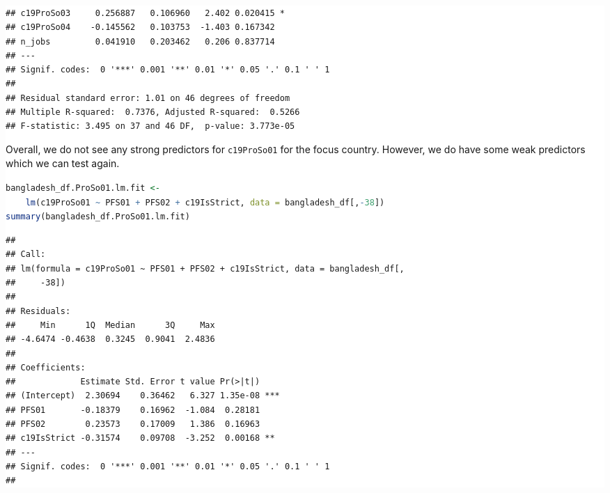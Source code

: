     ## c19ProSo03     0.256887   0.106960   2.402 0.020415 *  
    ## c19ProSo04    -0.145562   0.103753  -1.403 0.167342    
    ## n_jobs         0.041910   0.203462   0.206 0.837714    
    ## ---
    ## Signif. codes:  0 '***' 0.001 '**' 0.01 '*' 0.05 '.' 0.1 ' ' 1
    ## 
    ## Residual standard error: 1.01 on 46 degrees of freedom
    ## Multiple R-squared:  0.7376, Adjusted R-squared:  0.5266 
    ## F-statistic: 3.495 on 37 and 46 DF,  p-value: 3.773e-05

Overall, we do not see any strong predictors for `c19ProSo01` for the
focus country. However, we do have some weak predictors which we can
test again.

``` r
bangladesh_df.ProSo01.lm.fit <-
    lm(c19ProSo01 ~ PFS01 + PFS02 + c19IsStrict, data = bangladesh_df[,-38])
summary(bangladesh_df.ProSo01.lm.fit)
```

    ## 
    ## Call:
    ## lm(formula = c19ProSo01 ~ PFS01 + PFS02 + c19IsStrict, data = bangladesh_df[, 
    ##     -38])
    ## 
    ## Residuals:
    ##     Min      1Q  Median      3Q     Max 
    ## -4.6474 -0.4638  0.3245  0.9041  2.4836 
    ## 
    ## Coefficients:
    ##             Estimate Std. Error t value Pr(>|t|)    
    ## (Intercept)  2.30694    0.36462   6.327 1.35e-08 ***
    ## PFS01       -0.18379    0.16962  -1.084  0.28181    
    ## PFS02        0.23573    0.17009   1.386  0.16963    
    ## c19IsStrict -0.31574    0.09708  -3.252  0.00168 ** 
    ## ---
    ## Signif. codes:  0 '***' 0.001 '**' 0.01 '*' 0.05 '.' 0.1 ' ' 1
    ## 
